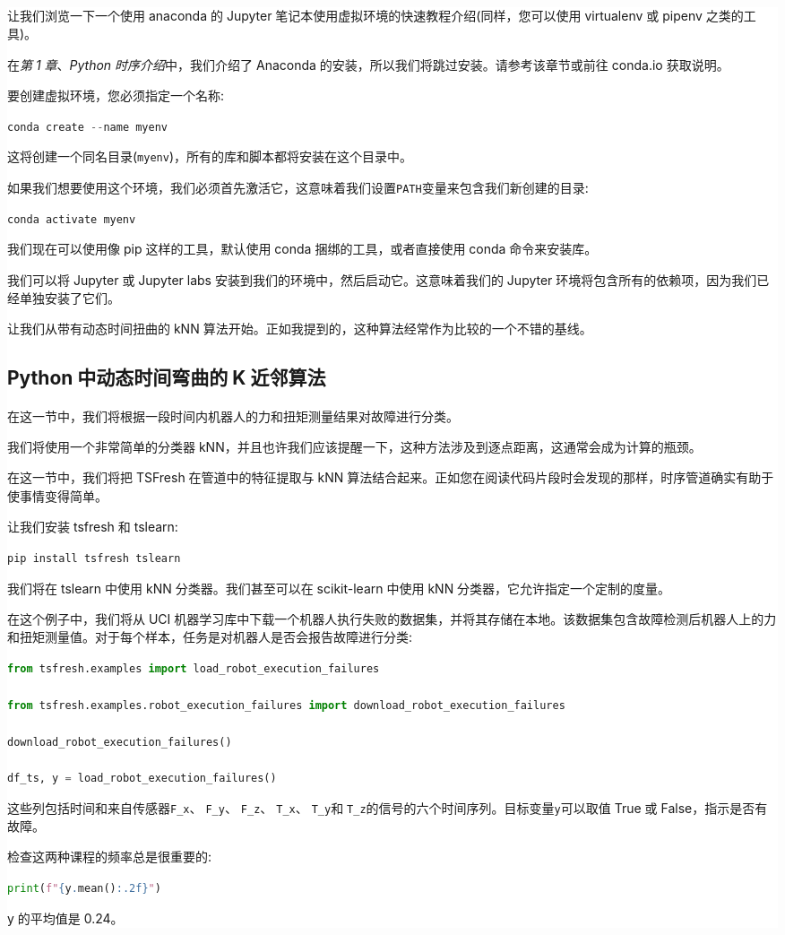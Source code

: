 让我们浏览一下一个使用 anaconda 的 Jupyter 笔记本使用虚拟环境的快速教程介绍(同样，您可以使用 virtualenv 或 pipenv 之类的工具)。

在*第 1 章*、*Python 时序介绍*中，我们介绍了 Anaconda 的安装，所以我们将跳过安装。请参考该章节或前往 conda.io 获取说明。

要创建虚拟环境，您必须指定一个名称:

```py
conda create --name myenv 
```

这将创建一个同名目录(`myenv`)，所有的库和脚本都将安装在这个目录中。

如果我们想要使用这个环境，我们必须首先激活它，这意味着我们设置`PATH`变量来包含我们新创建的目录:

```py
conda activate myenv 
```

我们现在可以使用像 pip 这样的工具，默认使用 conda 捆绑的工具，或者直接使用 conda 命令来安装库。

我们可以将 Jupyter 或 Jupyter labs 安装到我们的环境中，然后启动它。这意味着我们的 Jupyter 环境将包含所有的依赖项，因为我们已经单独安装了它们。

让我们从带有动态时间扭曲的 kNN 算法开始。正如我提到的，这种算法经常作为比较的一个不错的基线。

## Python 中动态时间弯曲的 K 近邻算法

在这一节中，我们将根据一段时间内机器人的力和扭矩测量结果对故障进行分类。

我们将使用一个非常简单的分类器 kNN，并且也许我们应该提醒一下，这种方法涉及到逐点距离，这通常会成为计算的瓶颈。

在这一节中，我们将把 TSFresh 在管道中的特征提取与 kNN 算法结合起来。正如您在阅读代码片段时会发现的那样，时序管道确实有助于使事情变得简单。

让我们安装 tsfresh 和 tslearn:

```py
pip install tsfresh tslearn 
```

我们将在 tslearn 中使用 kNN 分类器。我们甚至可以在 scikit-learn 中使用 kNN 分类器，它允许指定一个定制的度量。

在这个例子中，我们将从 UCI 机器学习库中下载一个机器人执行失败的数据集，并将其存储在本地。该数据集包含故障检测后机器人上的力和扭矩测量值。对于每个样本，任务是对机器人是否会报告故障进行分类:

```py
from tsfresh.examples import load_robot_execution_failures

from tsfresh.examples.robot_execution_failures import download_robot_execution_failures

download_robot_execution_failures()

df_ts, y = load_robot_execution_failures() 
```

这些列包括时间和来自传感器`F_x`、 `F_y`、 `F_z`、 `T_x`、 `T_y`和 `T_z`的信号的六个时间序列。目标变量`y`可以取值 True 或 False，指示是否有故障。

检查这两种课程的频率总是很重要的:

```py
print(f"{y.mean():.2f}") 
```

y 的平均值是 0.24。
